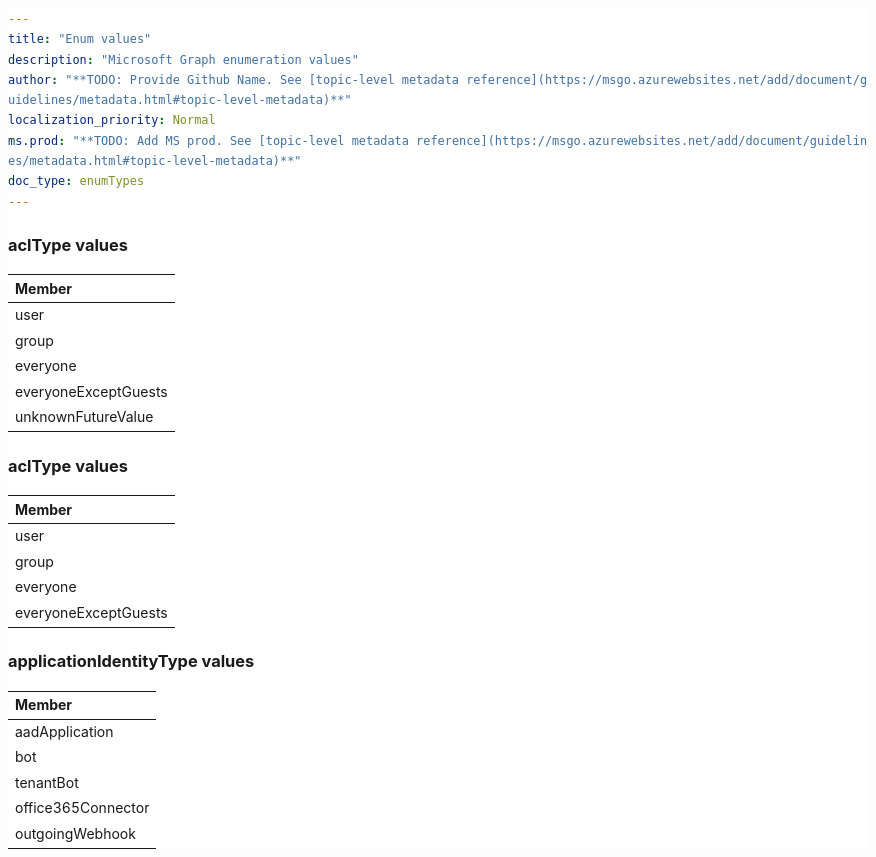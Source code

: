 ```yaml
---
title: "Enum values"
description: "Microsoft Graph enumeration values"
author: "**TODO: Provide Github Name. See [topic-level metadata reference](https://msgo.azurewebsites.net/add/document/guidelines/metadata.html#topic-level-metadata)**"
localization_priority: Normal
ms.prod: "**TODO: Add MS prod. See [topic-level metadata reference](https://msgo.azurewebsites.net/add/document/guidelines/metadata.html#topic-level-metadata)**"
doc_type: enumTypes
---
```


### aclType values 



|Member|
|:---|
|user|
|group|
|everyone|
|everyoneExceptGuests|
|unknownFutureValue|

### aclType values 



|Member|
|:---|
|user|
|group|
|everyone|
|everyoneExceptGuests|

### applicationIdentityType values 



|Member|
|:---|
|aadApplication|
|bot|
|tenantBot|
|office365Connector|
|outgoingWebhook|
